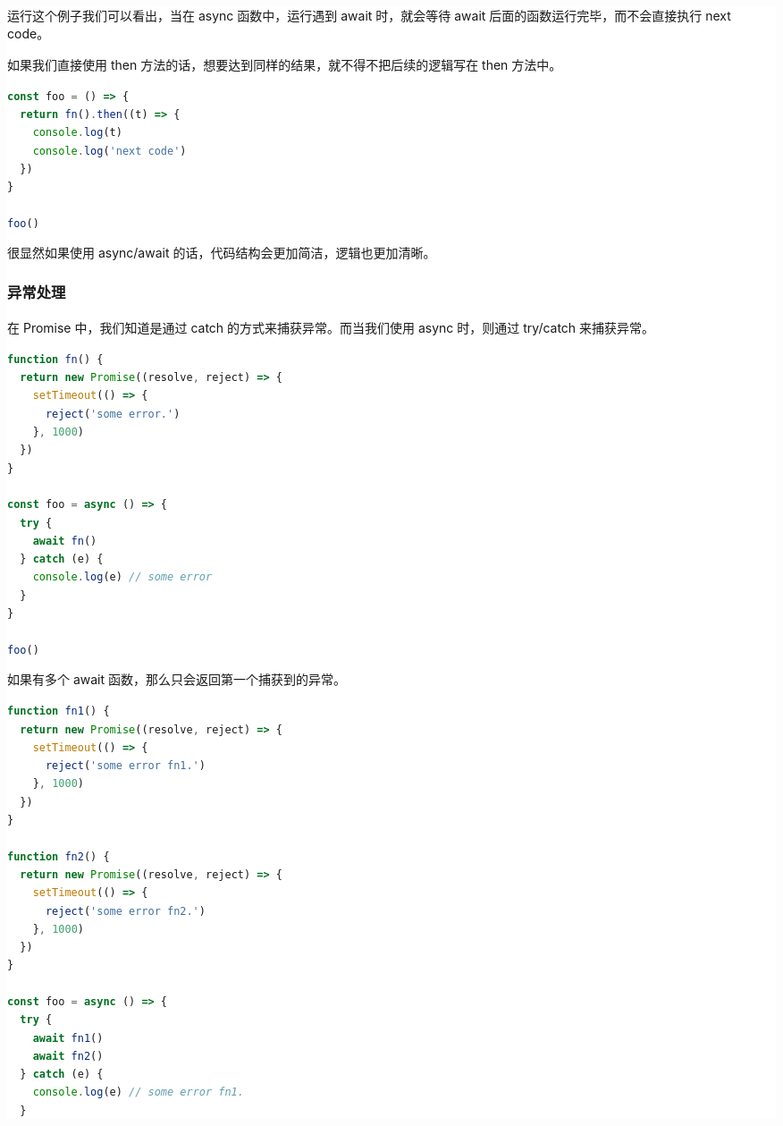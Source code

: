 运行这个例子我们可以看出，当在 async 函数中，运行遇到 await 时，就会等待 await 后面的函数运行完毕，而不会直接执行 next code。

如果我们直接使用 then 方法的话，想要达到同样的结果，就不得不把后续的逻辑写在 then 方法中。

```javascript
const foo = () => {
  return fn().then((t) => {
    console.log(t)
    console.log('next code')
  })
}

foo()
```

很显然如果使用 async/await 的话，代码结构会更加简洁，逻辑也更加清晰。

### **异常处理**

在 Promise 中，我们知道是通过 catch 的方式来捕获异常。而当我们使用 async 时，则通过 try/catch 来捕获异常。

```javascript
function fn() {
  return new Promise((resolve, reject) => {
    setTimeout(() => {
      reject('some error.')
    }, 1000)
  })
}

const foo = async () => {
  try {
    await fn()
  } catch (e) {
    console.log(e) // some error
  }
}

foo()
```

如果有多个 await 函数，那么只会返回第一个捕获到的异常。

```javascript
function fn1() {
  return new Promise((resolve, reject) => {
    setTimeout(() => {
      reject('some error fn1.')
    }, 1000)
  })
}

function fn2() {
  return new Promise((resolve, reject) => {
    setTimeout(() => {
      reject('some error fn2.')
    }, 1000)
  })
}

const foo = async () => {
  try {
    await fn1()
    await fn2()
  } catch (e) {
    console.log(e) // some error fn1.
  }
```